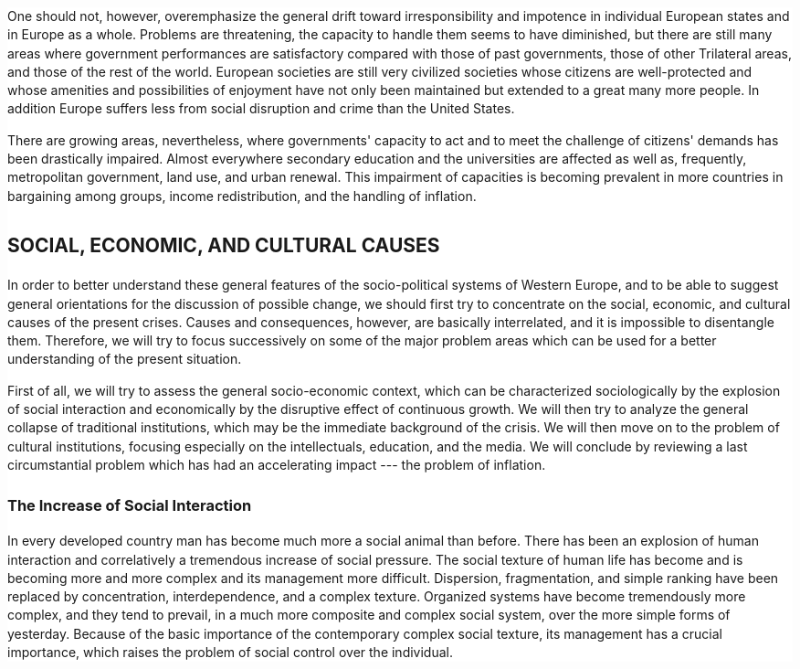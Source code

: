 One should not, however, overemphasize the general drift
toward irresponsibility and impotence in individual European
states and in Europe as a whole. Problems are threatening,
the capacity to handle them seems to have diminished, but
there are still many areas where government performances are
satisfactory compared with those of past governments, those
of other Trilateral areas, and those of the rest of the world.
European societies are still very civilized societies whose
citizens are well-protected and whose amenities and possibilities
of enjoyment have not only been maintained but
extended to a great many more people. In addition Europe
suffers less from social disruption and crime than the United
States.

There are growing areas, nevertheless, where governments'
capacity to act and to meet the challenge of citizens'
demands has been drastically impaired. Almost everywhere
secondary education and the universities are affected as well
as, frequently, metropolitan government, land use, and urban
renewal. This impairment of capacities is becoming prevalent
in more countries in bargaining among groups, income
redistribution, and the handling of inflation.

## SOCIAL, ECONOMIC, AND CULTURAL CAUSES

In order to better understand these general features of the
socio-political systems of Western Europe, and to be able to
suggest general orientations for the discussion of possible
change, we should first try to concentrate on the social,
economic, and cultural causes of the present crises. Causes
and consequences, however, are basically interrelated, and it
is impossible to disentangle them. Therefore, we will try to
focus successively on some of the major problem areas which
can be used for a better understanding of the present
situation.

First of all, we will try to assess the general socio-economic
context, which can be characterized sociologically by the
explosion of social interaction and economically by the
disruptive effect of continuous growth. We will then try to
analyze the general collapse of traditional institutions, which
may be the immediate background of the crisis. We will then
move on to the problem of cultural institutions, focusing
especially on the intellectuals, education, and the media. We
will conclude by reviewing a last circumstantial problem
which has had an accelerating impact --- the problem of
inflation.

### The Increase of Social Interaction

In every developed country man has become much more a
social animal than before. There has been an explosion of
human interaction and correlatively a tremendous increase of
social pressure. The social texture of human life has become
and is becoming more and more complex and its management
more difficult. Dispersion, fragmentation, and simple ranking
have been replaced by concentration, interdependence, and a
complex texture. Organized systems have become tremendously
more complex, and they tend to prevail, in a much
more composite and complex social system, over the more
simple forms of yesterday. Because of the basic importance
of the contemporary complex social texture, its management
has a crucial importance, which raises the problem of social
control over the individual.
